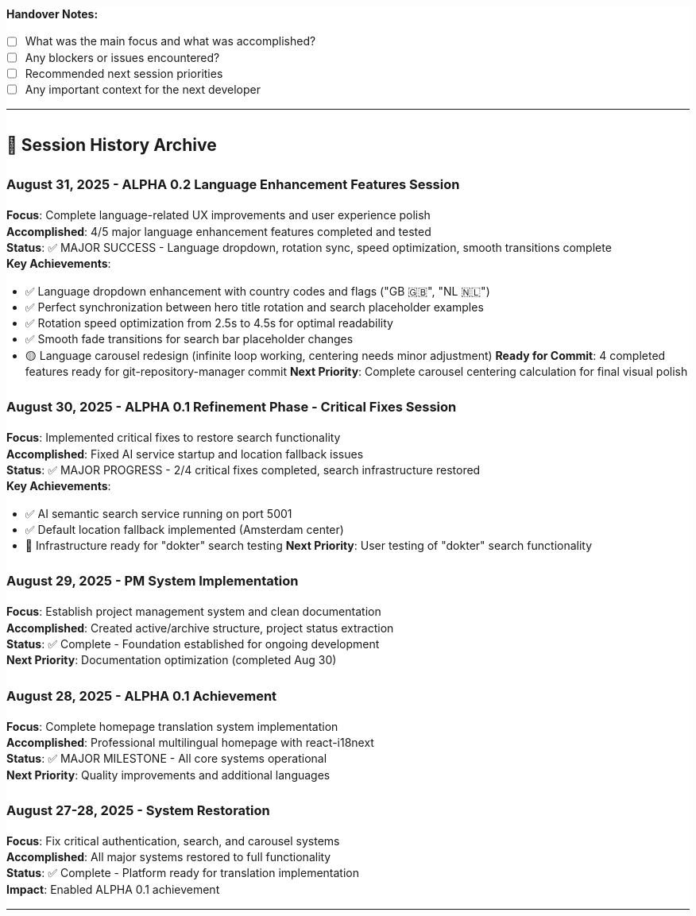 **Handover Notes:**
- [ ] What was the main focus and what was accomplished?
- [ ] Any blockers or issues encountered?
- [ ] Recommended next session priorities
- [ ] Any important context for the next developer

---

## 📝 Session History Archive

### **August 31, 2025 - ALPHA 0.2 Language Enhancement Features Session**
**Focus**: Complete language-related UX improvements and user experience polish  
**Accomplished**: 4/5 major language enhancement features completed and tested  
**Status**: ✅ MAJOR SUCCESS - Language dropdown, rotation sync, speed optimization, smooth transitions complete  
**Key Achievements**:
- ✅ Language dropdown enhancement with country codes and flags ("GB 🇬🇧", "NL 🇳🇱")
- ✅ Perfect synchronization between hero title rotation and search placeholder examples
- ✅ Rotation speed optimization from 2.5s to 4.5s for optimal readability
- ✅ Smooth fade transitions for search bar placeholder changes
- 🟡 Language carousel redesign (infinite loop working, centering needs minor adjustment)
**Ready for Commit**: 4 completed features ready for git-repository-manager commit
**Next Priority**: Complete carousel centering calculation for final visual polish

### **August 30, 2025 - ALPHA 0.1 Refinement Phase - Critical Fixes Session**
**Focus**: Implemented critical fixes to restore search functionality  
**Accomplished**: Fixed AI service startup and location fallback issues  
**Status**: ✅ MAJOR PROGRESS - 2/4 critical fixes completed, search infrastructure restored  
**Key Achievements**:
- ✅ AI semantic search service running on port 5001
- ✅ Default location fallback implemented (Amsterdam center)
- 🔧 Infrastructure ready for "dokter" search testing
**Next Priority**: User testing of "dokter" search functionality

### **August 29, 2025 - PM System Implementation**
**Focus**: Establish project management system and clean documentation  
**Accomplished**: Created active/archive structure, project status extraction  
**Status**: ✅ Complete - Foundation established for ongoing development  
**Next Priority**: Documentation optimization (completed Aug 30)

### **August 28, 2025 - ALPHA 0.1 Achievement**
**Focus**: Complete homepage translation system implementation  
**Accomplished**: Professional multilingual homepage with react-i18next  
**Status**: ✅ MAJOR MILESTONE - All core systems operational  
**Next Priority**: Quality improvements and additional languages

### **August 27-28, 2025 - System Restoration**
**Focus**: Fix critical authentication, search, and carousel systems  
**Accomplished**: All major systems restored to full functionality  
**Status**: ✅ Complete - Platform ready for translation implementation  
**Impact**: Enabled ALPHA 0.1 achievement

---